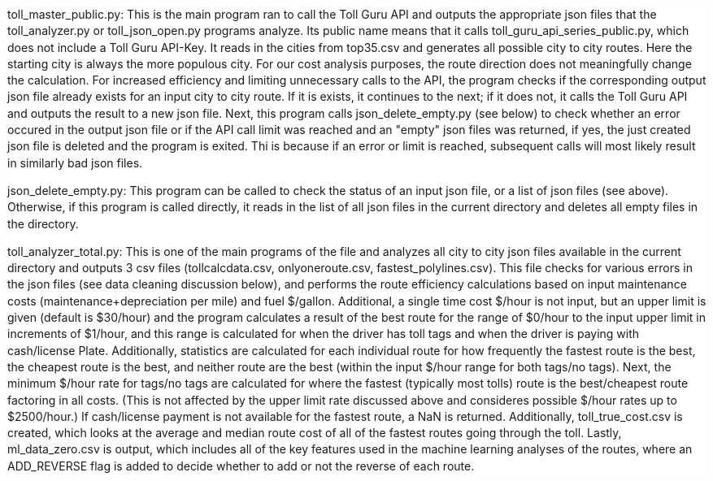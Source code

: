 toll_master_public.py:  This is the main program ran to call the Toll Guru API and outputs the appropriate json files that the 
toll_analyzer.py or toll_json_open.py programs analyze.  Its public name means that it calls toll_guru_api_series_public.py, which does
not include a Toll Guru API-Key.  It reads in the cities from top35.csv and generates all possible city to city routes.  Here the starting
city is always the more populous city.  For our cost analysis purposes, the route direction does not meaningfully change the calculation. 
For increased efficiency and limiting unnecessary calls to the API, the program checks if the corresponding output json file already 
exists for an input city to city route.  If it is exists, it continues to the next; if it does not, it calls the Toll Guru API and outputs
the result to a new json file.  Next, this program calls json_delete_empty.py (see below) to check whether an error occured in the output 
json file or if the API call limit was reached and an "empty" json files was returned, if yes, the just created json file is deleted and 
the program is exited.  Thi is because if an error or limit is reached, subsequent calls will most likely result in similarly bad json 
files.

json_delete_empty.py: This program can be called to check the status of an input json file, or a list of json files (see above).  
Otherwise, if this program is called directly, it reads in the list of all json files in the current directory and deletes all empty files
in the directory.

toll_analyzer_total.py: This is one of the main programs of the file and analyzes all city to city json files available in the current
directory and outputs 3 csv files (tollcalcdata.csv, onlyoneroute.csv, fastest_polylines.csv).  This file checks for various errors in the
json files (see data cleaning discussion below), and performs the route efficiency calculations based on input maintenance costs 
(maintenance+depreciation per mile) and fuel $/gallon.  Additional, a single time cost $/hour is not input, but an upper limit is given 
(default is $30/hour) and the program calculates a result of the best route for the range of $0/hour to the input upper limit in 
increments of $1/hour, and this range is calculated for when the driver has toll tags and when the driver is paying with cash/license 
Plate.  Additionally, statistics are calculated for each individual route for how frequently the fastest route is the best, the cheapest 
route is the best, and neither route are the best (within the input $/hour range for both tags/no tags).  Next, the minimum $/hour rate 
for tags/no tags are calculated for where the fastest (typically most tolls) route is the best/cheapest route factoring in all costs. 
(This is not affected by the upper limit rate discussed above and consideres possible $/hour rates up to $2500/hour.)  If cash/license 
payment is not available for the fastest route, a NaN is returned.  Additionally, toll_true_cost.csv is created, which looks at the 
average and median route cost of all of the fastest routes going through the toll.  Lastly, ml_data_zero.csv is output, which includes
all of the key features used in the machine learning analyses of the routes, where an ADD_REVERSE flag is added to decide whether to add
or not the reverse of each route.
